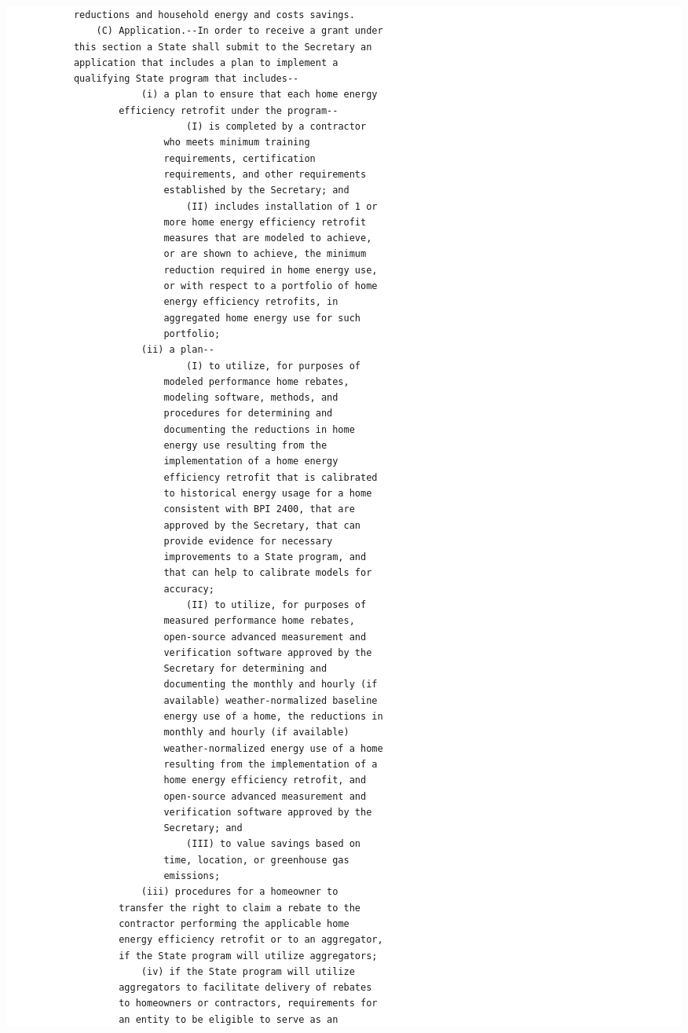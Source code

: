                 reductions and household energy and costs savings.
                    (C) Application.--In order to receive a grant under 
                this section a State shall submit to the Secretary an 
                application that includes a plan to implement a 
                qualifying State program that includes--
                            (i) a plan to ensure that each home energy 
                        efficiency retrofit under the program--
                                    (I) is completed by a contractor 
                                who meets minimum training 
                                requirements, certification 
                                requirements, and other requirements 
                                established by the Secretary; and
                                    (II) includes installation of 1 or 
                                more home energy efficiency retrofit 
                                measures that are modeled to achieve, 
                                or are shown to achieve, the minimum 
                                reduction required in home energy use, 
                                or with respect to a portfolio of home 
                                energy efficiency retrofits, in 
                                aggregated home energy use for such 
                                portfolio;
                            (ii) a plan--
                                    (I) to utilize, for purposes of 
                                modeled performance home rebates, 
                                modeling software, methods, and 
                                procedures for determining and 
                                documenting the reductions in home 
                                energy use resulting from the 
                                implementation of a home energy 
                                efficiency retrofit that is calibrated 
                                to historical energy usage for a home 
                                consistent with BPI 2400, that are 
                                approved by the Secretary, that can 
                                provide evidence for necessary 
                                improvements to a State program, and 
                                that can help to calibrate models for 
                                accuracy;
                                    (II) to utilize, for purposes of 
                                measured performance home rebates, 
                                open-source advanced measurement and 
                                verification software approved by the 
                                Secretary for determining and 
                                documenting the monthly and hourly (if 
                                available) weather-normalized baseline 
                                energy use of a home, the reductions in 
                                monthly and hourly (if available) 
                                weather-normalized energy use of a home 
                                resulting from the implementation of a 
                                home energy efficiency retrofit, and 
                                open-source advanced measurement and 
                                verification software approved by the 
                                Secretary; and
                                    (III) to value savings based on 
                                time, location, or greenhouse gas 
                                emissions;
                            (iii) procedures for a homeowner to 
                        transfer the right to claim a rebate to the 
                        contractor performing the applicable home 
                        energy efficiency retrofit or to an aggregator, 
                        if the State program will utilize aggregators;
                            (iv) if the State program will utilize 
                        aggregators to facilitate delivery of rebates 
                        to homeowners or contractors, requirements for 
                        an entity to be eligible to serve as an 